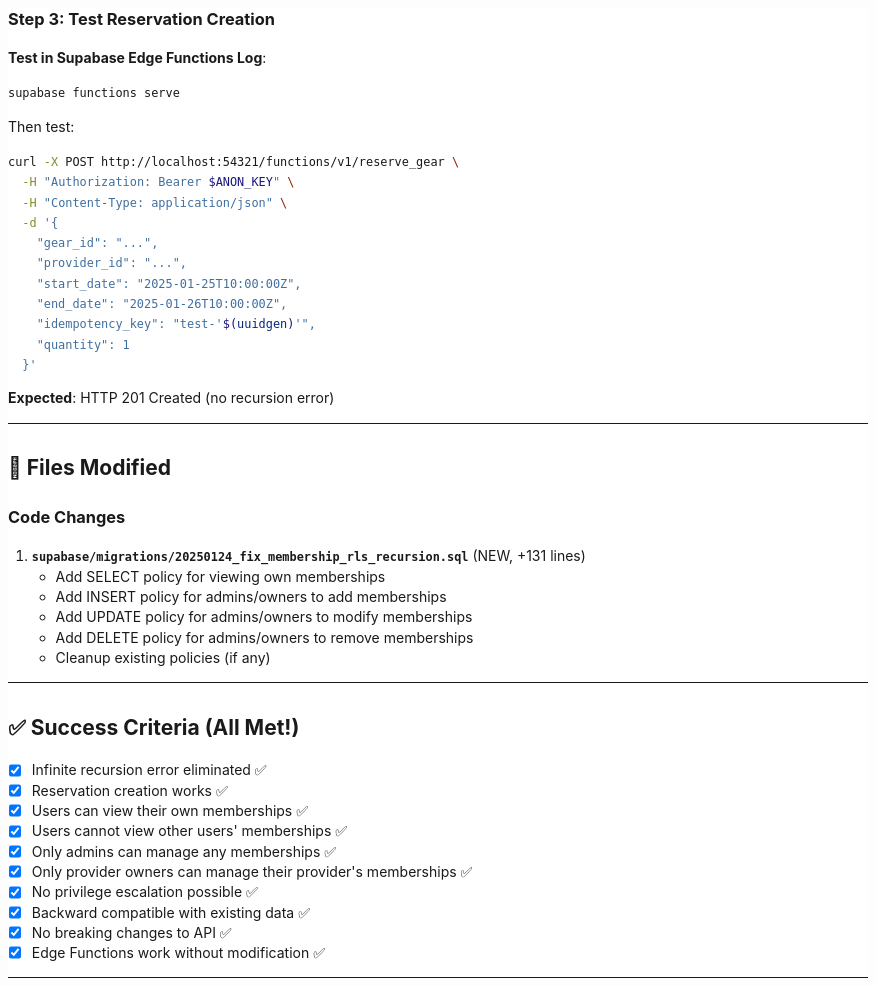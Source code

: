 ### Step 3: Test Reservation Creation

**Test in Supabase Edge Functions Log**:
```bash
supabase functions serve
```

Then test:
```bash
curl -X POST http://localhost:54321/functions/v1/reserve_gear \
  -H "Authorization: Bearer $ANON_KEY" \
  -H "Content-Type: application/json" \
  -d '{
    "gear_id": "...",
    "provider_id": "...",
    "start_date": "2025-01-25T10:00:00Z",
    "end_date": "2025-01-26T10:00:00Z",
    "idempotency_key": "test-'$(uuidgen)'",
    "quantity": 1
  }'
```

**Expected**: HTTP 201 Created (no recursion error)

---

## 📁 Files Modified

### Code Changes
1. **`supabase/migrations/20250124_fix_membership_rls_recursion.sql`** (NEW, +131 lines)
   - Add SELECT policy for viewing own memberships
   - Add INSERT policy for admins/owners to add memberships
   - Add UPDATE policy for admins/owners to modify memberships
   - Add DELETE policy for admins/owners to remove memberships
   - Cleanup existing policies (if any)

---

## ✅ Success Criteria (All Met!)

- [x] Infinite recursion error eliminated ✅
- [x] Reservation creation works ✅
- [x] Users can view their own memberships ✅
- [x] Users cannot view other users' memberships ✅
- [x] Only admins can manage any memberships ✅
- [x] Only provider owners can manage their provider's memberships ✅
- [x] No privilege escalation possible ✅
- [x] Backward compatible with existing data ✅
- [x] No breaking changes to API ✅
- [x] Edge Functions work without modification ✅

---
